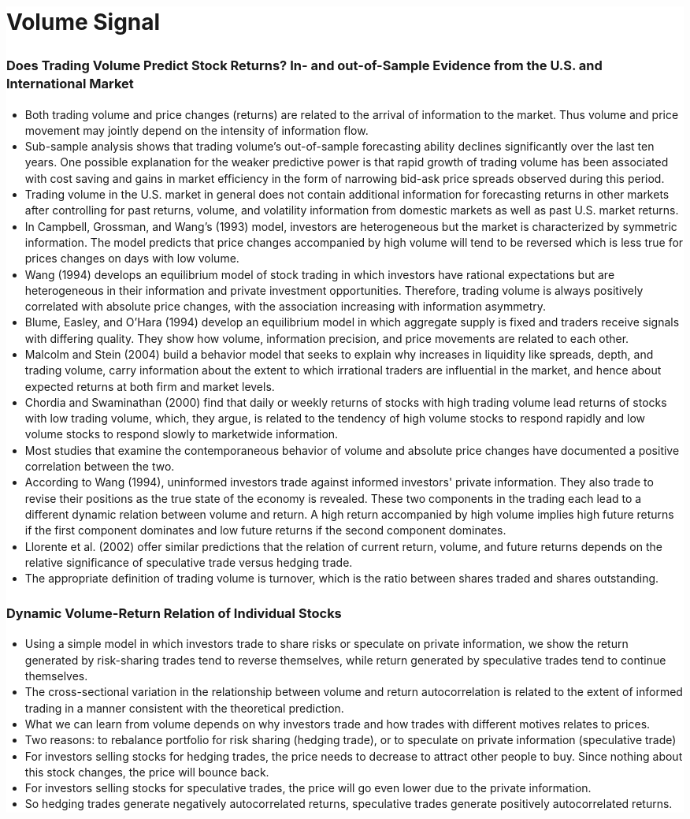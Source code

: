 # Volume Signal

### Does Trading Volume Predict Stock Returns? In- and out-of-Sample Evidence from the U.S. and International Market
- Both trading volume and price changes (returns) are related to the arrival of information to the market. Thus volume and price movement may jointly depend on the intensity of information flow.
- Sub-sample analysis shows that trading volume’s out-of-sample forecasting ability declines significantly over the last ten years. One possible explanation for the weaker predictive power is that rapid growth of trading volume has been associated with cost saving and gains in market efficiency in the form of narrowing bid-ask price spreads observed during this period. 
- Trading volume in the U.S. market in general does not contain additional information for forecasting returns in other markets after controlling for past returns, volume, and volatility information from domestic markets as well as past U.S. market returns.
- In Campbell, Grossman, and Wang’s (1993) model, investors are heterogeneous but the market is characterized by symmetric information. The model predicts that price changes accompanied by high volume will tend to be reversed which is less true for prices changes on days with low volume.
- Wang (1994) develops an equilibrium model of stock trading in which investors have rational expectations but are heterogeneous in their information and private investment opportunities. Therefore, trading volume is always positively correlated with absolute price changes, with the association increasing with information asymmetry. 
- Blume, Easley, and O’Hara (1994) develop an equilibrium model in which aggregate supply is fixed and traders receive signals with differing quality. They show how volume, information precision, and price movements are related to each other.
- Malcolm and Stein (2004) build a behavior model that seeks to explain why increases in liquidity like spreads, depth, and trading volume, carry information about the extent to which irrational traders are influential in the market, and hence about expected returns at both firm and
market levels.
- Chordia and Swaminathan (2000) find that daily or weekly returns of stocks with high trading volume lead returns of stocks with low trading volume, which, they argue, is related to the tendency of high volume stocks to respond rapidly and low volume stocks to respond slowly to marketwide information.
- Most studies that examine the contemporaneous behavior of volume and absolute price changes have documented a positive correlation between the two. 
- According to Wang (1994), uninformed investors trade against informed investors' private information. They also trade to revise their positions as the true state of the economy is revealed. These two components in the trading each lead to a different dynamic relation between volume and return. A high  return accompanied by high volume implies high future returns if the first component dominates and low future returns if the second component dominates.
- Llorente et al. (2002) offer similar predictions that the relation of current return, volume, and future returns depends on the relative significance of speculative trade versus hedging trade.
- The appropriate definition of trading volume is turnover, which is the ratio between shares traded and shares outstanding. 


### Dynamic Volume-Return Relation of Individual Stocks

- Using a simple model in which investors trade to share risks or speculate on private information, we show the return generated by risk-sharing trades tend to reverse themselves, while return generated by speculative trades tend to continue themselves. 
- The cross-sectional variation in the relationship between volume and return autocorrelation is related to the extent of informed trading in a manner consistent with the theoretical prediction.
- What we can learn from volume depends on why investors trade and how trades with different motives relates to prices. 
- Two reasons: to rebalance portfolio for risk sharing (hedging trade), or to speculate on private information (speculative trade)
- For investors selling stocks for hedging trades, the price needs to decrease to attract other people to buy. Since nothing about this stock changes, the price will bounce back. 
- For investors selling stocks for speculative trades, the price will go even lower due to the private information.
- So hedging trades generate negatively autocorrelated returns, speculative trades generate positively autocorrelated returns.